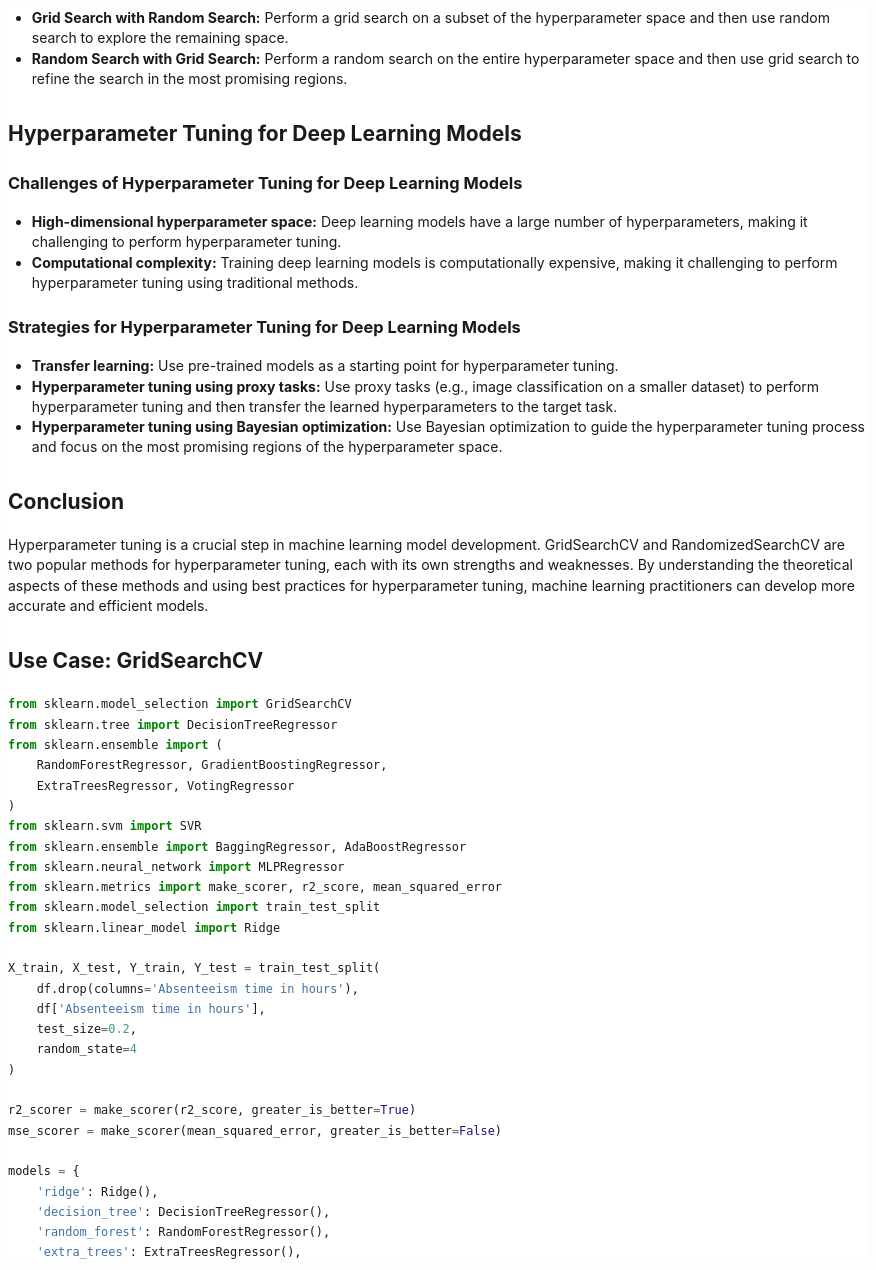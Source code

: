 - **Grid Search with Random Search:** Perform a grid search on a subset of the hyperparameter space and then use random search to explore the remaining space.
- **Random Search with Grid Search:** Perform a random search on the entire hyperparameter space and then use grid search to refine the search in the most promising regions.

## Hyperparameter Tuning for Deep Learning Models

### Challenges of Hyperparameter Tuning for Deep Learning Models

- **High-dimensional hyperparameter space:** Deep learning models have a large number of hyperparameters, making it challenging to perform hyperparameter tuning.
- **Computational complexity:** Training deep learning models is computationally expensive, making it challenging to perform hyperparameter tuning using traditional methods.

### Strategies for Hyperparameter Tuning for Deep Learning Models

- **Transfer learning:** Use pre-trained models as a starting point for hyperparameter tuning.
- **Hyperparameter tuning using proxy tasks:** Use proxy tasks (e.g., image classification on a smaller dataset) to perform hyperparameter tuning and then transfer the learned hyperparameters to the target task.
- **Hyperparameter tuning using Bayesian optimization:** Use Bayesian optimization to guide the hyperparameter tuning process and focus on the most promising regions of the hyperparameter space.

## Conclusion

Hyperparameter tuning is a crucial step in machine learning model development. GridSearchCV and RandomizedSearchCV are two popular methods for hyperparameter tuning, each with its own strengths and weaknesses. By understanding the theoretical aspects of these methods and using best practices for hyperparameter tuning, machine learning practitioners can develop more accurate and efficient models.

## Use Case: GridSearchCV

```python
from sklearn.model_selection import GridSearchCV
from sklearn.tree import DecisionTreeRegressor
from sklearn.ensemble import (
    RandomForestRegressor, GradientBoostingRegressor,
    ExtraTreesRegressor, VotingRegressor
)
from sklearn.svm import SVR
from sklearn.ensemble import BaggingRegressor, AdaBoostRegressor
from sklearn.neural_network import MLPRegressor
from sklearn.metrics import make_scorer, r2_score, mean_squared_error
from sklearn.model_selection import train_test_split
from sklearn.linear_model import Ridge

X_train, X_test, Y_train, Y_test = train_test_split(
    df.drop(columns='Absenteeism time in hours'),
    df['Absenteeism time in hours'],
    test_size=0.2,
    random_state=4
)

r2_scorer = make_scorer(r2_score, greater_is_better=True)
mse_scorer = make_scorer(mean_squared_error, greater_is_better=False)

models = {
    'ridge': Ridge(),
    'decision_tree': DecisionTreeRegressor(),
    'random_forest': RandomForestRegressor(),
    'extra_trees': ExtraTreesRegressor(),
```